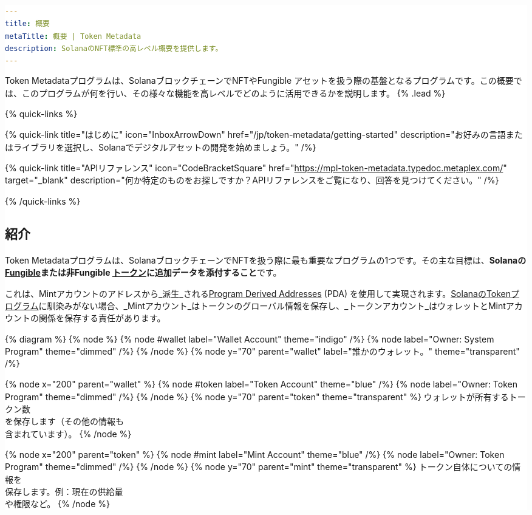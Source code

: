 ```yaml
---
title: 概要
metaTitle: 概要 | Token Metadata
description: SolanaのNFT標準の高レベル概要を提供します。
---
```


Token Metadataプログラムは、SolanaブロックチェーンでNFTやFungible アセットを扱う際の基盤となるプログラムです。この概要では、このプログラムが何を行い、その様々な機能を高レベルでどのように活用できるかを説明します。 {% .lead %}

{% quick-links %}

{% quick-link title="はじめに" icon="InboxArrowDown" href="/jp/token-metadata/getting-started" description="お好みの言語またはライブラリを選択し、Solanaでデジタルアセットの開発を始めましょう。" /%}

{% quick-link title="APIリファレンス" icon="CodeBracketSquare" href="https://mpl-token-metadata.typedoc.metaplex.com/" target="_blank" description="何か特定のものをお探しですか？APIリファレンスをご覧になり、回答を見つけてください。" /%}

{% /quick-links %}

## 紹介

Token Metadataプログラムは、SolanaブロックチェーンでNFTを扱う際に最も重要なプログラムの1つです。その主な目標は、**Solanaの[Fungible](https://en.wikipedia.org/wiki/Fungibility)または非Fungible [トークン](https://spl.solana.com/token)に追加データを添付すること**です。

これは、Mintアカウントのアドレスから_派生_される[Program Derived Addresses](/understanding-programs/#program-derived-addresses-pda) (PDA) を使用して実現されます。[SolanaのTokenプログラム](https://spl.solana.com/token)に馴染みがない場合、_Mintアカウント_はトークンのグローバル情報を保存し、_トークンアカウント_はウォレットとMintアカウントの関係を保存する責任があります。

{% diagram %}
{% node %}
{% node #wallet label="Wallet Account" theme="indigo" /%}
{% node label="Owner: System Program" theme="dimmed" /%}
{% /node %}
{% node y="70" parent="wallet" label="誰かのウォレット。" theme="transparent" /%}

{% node x="200" parent="wallet" %}
{% node #token label="Token Account" theme="blue" /%}
{% node label="Owner: Token Program" theme="dimmed" /%}
{% /node %}
{% node y="70" parent="token" theme="transparent" %}
ウォレットが所有するトークン数 \
を保存します（その他の情報も \
含まれています）。
{% /node %}

{% node x="200" parent="token" %}
{% node #mint label="Mint Account" theme="blue" /%}
{% node label="Owner: Token Program" theme="dimmed" /%}
{% /node %}
{% node y="70" parent="mint" theme="transparent" %}
トークン自体についての情報を \
保存します。例：現在の供給量 \
や権限など。
{% /node %}
